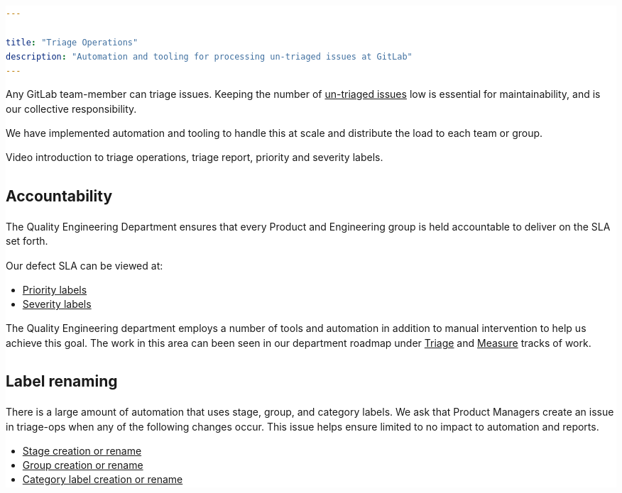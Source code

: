 ```yaml
---

title: "Triage Operations"
description: "Automation and tooling for processing un-triaged issues at GitLab"
---
```








Any GitLab team-member can triage issues. Keeping the number of [un-triaged issues](/handbook/engineering/infrastructure/engineering-productivity/issue-triage/#triaging-issues) low is essential for maintainability, and is our collective responsibility.

We have implemented automation and tooling to handle this at scale and distribute the load to each team or group.

Video introduction to triage operations, triage report, priority and severity labels.

<iframe width="560" height="315" src="https://www.youtube.com/embed/qOlN2G1BDhk" frameborder="0" allow="accelerometer; autoplay; encrypted-media; gyroscope; picture-in-picture" allowfullscreen></iframe>

## Accountability

The Quality Engineering Department ensures that every Product and Engineering group is held accountable to deliver on the SLA set forth.

Our defect SLA can be viewed at:

* [Priority labels](/handbook/engineering/infrastructure/engineering-productivity/issue-triage/#priority)
* [Severity labels](/handbook/engineering/infrastructure/engineering-productivity/issue-triage/#severity)

The Quality Engineering department employs a number of tools and automation in addition to manual intervention to help us achieve this goal.
The work in this area can been seen in our department roadmap under [Triage](/handbook/engineering/infrastructure/test-platform/roadmap/#triage-track-roadmap-view) and [Measure](/handbook/engineering/infrastructure/test-platform/roadmap/#measure-track-roadmap-view) tracks of work.

## Label renaming

There is a large amount of automation that uses stage, group, and category labels. We ask that Product Managers create an issue in triage-ops when any of the following changes occur. This issue helps ensure limited to no impact to automation and reports.

* [Stage creation or rename](https://gitlab.com/gitlab-org/quality/triage-ops/issues/new?issuable_template=category-stage-group-label-change)
* [Group creation or rename](https://gitlab.com/gitlab-org/quality/triage-ops/issues/new?issuable_template=category-stage-group-label-change)
* [Category label creation or rename](https://gitlab.com/gitlab-org/quality/triage-ops/issues/new?issuable_template=category-label-change)

